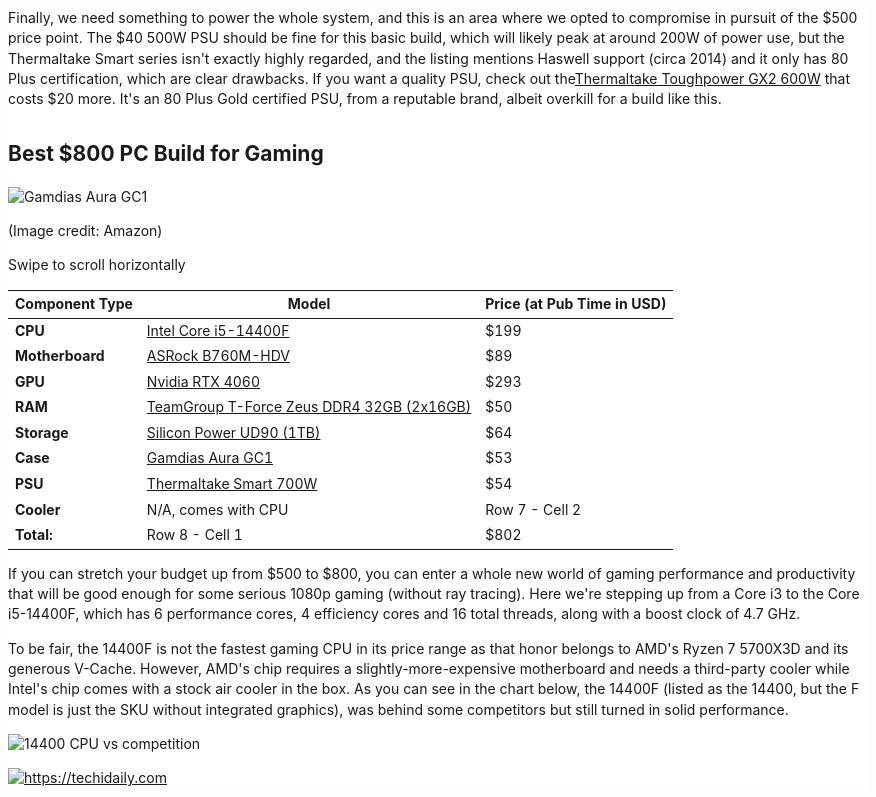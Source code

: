  Finally, we need something to power the whole system, and this is an area where we opted to compromise in pursuit of the $500 price point. The $40 500W PSU should be fine for this basic build, which will likely peak at around 200W of power use, but the Thermaltake Smart series isn't exactly highly regarded, and the listing mentions Haswell support (circa 2014) and it only has 80 Plus certification, which are clear drawbacks. If you want a quality PSU, check out the[Thermaltake Toughpower GX2 600W](https://target.georiot.com/Proxy.ashx?tsid=45723&GR%5FURL=https%3A%2F%2Famazon.com%2Fdp%2FB087CDR14Z%3Ftag%3Dhawk-future-20%26ascsubtag%3Dtomshardware-us-2901418645577992029-20) that costs $20 more. It's an 80 Plus Gold certified PSU, from a reputable brand, albeit overkill for a build like this.

## Best $800 PC Build for Gaming

![Gamdias Aura GC1](https://cdn.mos.cms.futurecdn.net/fixBMW57Uvy4YDmfRJpWAd-320-80.png)

 (Image credit: Amazon)

 Swipe to scroll horizontally

| Component Type  | Model                                                                                                                                                                                                                                                                    | Price (at Pub Time in USD) |
| --------------- | ------------------------------------------------------------------------------------------------------------------------------------------------------------------------------------------------------------------------------------------------------------------------ | -------------------------- |
| **CPU**         | [Intel Core i5-14400F](https://target.georiot.com/Proxy.ashx?tsid=45723&GR%5FURL=https%3A%2F%2Famazon.com%2FIntel-i5-14400F-Desktop-Processor-P-cores%2Fdp%2FB0CQ1Y7KHV%2Fref%3Dsr%5F1%5F1%3Ftag%3Dhawk-future-20%26ascsubtag%3Dtomshardware-us-9294409496862653733-20) | $199                       |
| **Motherboard** | [ASRock B760M-HDV](https://shop-links.co/link/?exclusive=1&publisher_slug=itechdaily19598&url=https%3A%2F%2Fclick.linksynergy.com%2Fdeeplink%3Fid%3DkXQk6%252AivFEQ%26mid%3D44583%26u1%3Dtomshardware-us-3404388873544454454%26murl%3Dhttps%253A%252F%252Fwww.newegg.com%252Fp%252FN82E16813162110%253FItem%253DN82E16813162110)                                                           | $89                        |
| **GPU**         | [Nvidia RTX 4060](https://target.georiot.com/Proxy.ashx?tsid=45723&GR%5FURL=https%3A%2F%2Famazon.com%2Fs%3Fk%3DRTX%2B4060%26tag%3Dhawk-future-20%26ascsubtag%3Dtomshardware-us-1223495735514715995-20)                                                                  | $293                       |
| **RAM**         | [TeamGroup T-Force Zeus DDR4 32GB (2x16GB)](https://target.georiot.com/Proxy.ashx?tsid=45723&GR%5FURL=https%3A%2F%2Famazon.com%2Fdp%2FB08RRZRP8Y%3Ftag%3Dhawk-future-20%26ascsubtag%3Dtomshardware-us-2399409860473485884-20)                                           | $50                        |
| **Storage**     | [Silicon Power UD90 (1TB)](https://click.linksynergy.com/deeplink?id=kXQk6%2AivFEQ&mid=44583&u1=tomshardware-us-1384089647282071756&murl=https%3A%2F%2Fwww.newegg.com%2Fsilicon-power-1tb%2Fp%2F0D9-0021-00135)                                                         | $64                        |
| **Case**        | [Gamdias Aura GC1](https://target.georiot.com/Proxy.ashx?tsid=45723&GR%5FURL=https%3A%2F%2Famazon.com%2Fdp%2FB0BH49RC7T%3Ftag%3Dhawk-future-20%26ascsubtag%3Dtomshardware-us-1285097006319329727-20)                                                                    | $53                        |
| **PSU**         | [Thermaltake Smart 700W](https://target.georiot.com/Proxy.ashx?tsid=45723&GR%5FURL=https%3A%2F%2Famazon.com%2Fdp%2FB014W3EAX8%3Ftag%3Dhawk-future-20%26ascsubtag%3Dtomshardware-us-1219838073237011967-20)                                                              | $54                        |
| **Cooler**      | N/A, comes with CPU                                                                                                                                                                                                                                                      | Row 7 - Cell 2             |
| **Total:**      | Row 8 - Cell 1                                                                                                                                                                                                                                                           | $802                       |

 If you can stretch your budget up from $500 to $800, you can enter a whole new world of gaming performance and productivity that will be good enough for some serious 1080p gaming (without ray tracing). Here we're stepping up from a Core i3 to the Core i5-14400F, which has 6 performance cores, 4 efficiency cores and 16 total threads, along with a boost clock of 4.7 GHz.

 To be fair, the 14400F is not the fastest gaming CPU in its price range as that honor belongs to AMD's Ryzen 7 5700X3D and its generous V-Cache. However, AMD's chip requires a slightly-more-expensive motherboard and needs a third-party cooler while Intel's chip comes with a stock air cooler in the box. As you can see in the chart below, the 14400F (listed as the 14400, but the F model is just the SKU without integrated graphics), was behind some competitors but still turned in solid performance.

![14400 CPU vs competition](https://cdn.mos.cms.futurecdn.net/FVyBrR3Fkm8RXeguWat4ik-320-80.png)


<a href="https://ephamedtechinc.pxf.io/c/5597632/2136617/26400" target="_top" id="2136617">
  <img src="//a.impactradius-go.com/display-ad/26400-2136617" border="0" alt="https://techidaily.com" width="728" height="90"/>
</a>
<img height="0" width="0" src="https://ephamedtechinc.pxf.io/i/5597632/2136617/26400" style="position:absolute;visibility:hidden;" border="0" />
